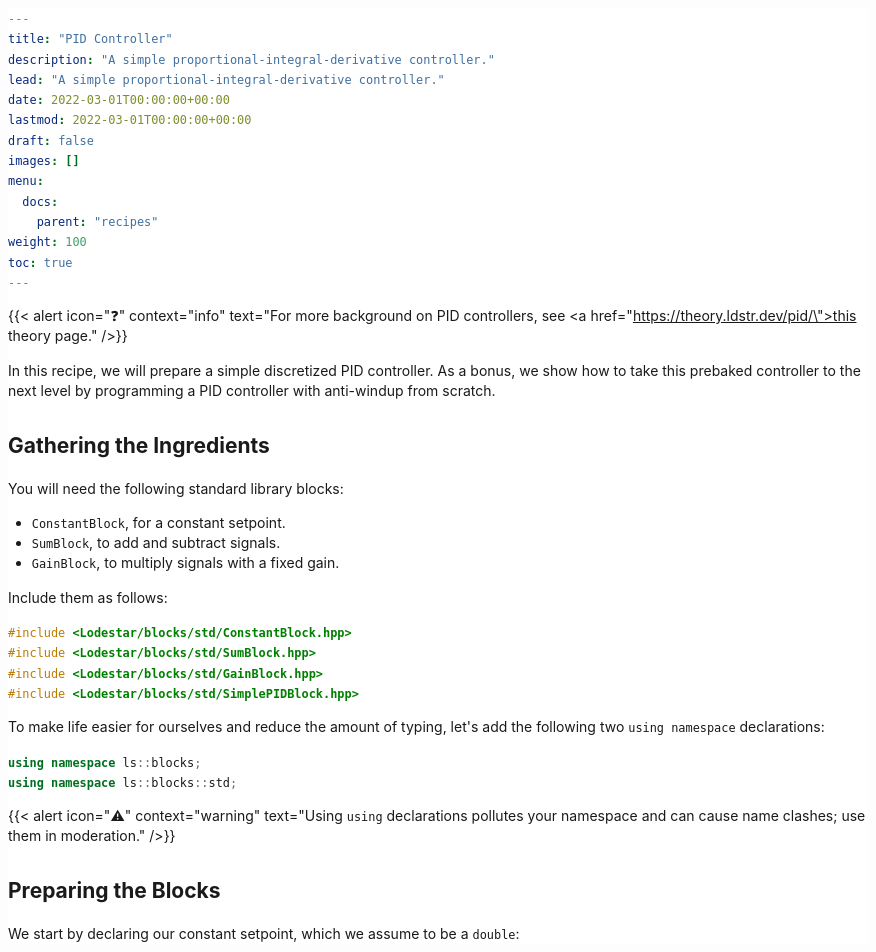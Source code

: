 ```yaml
---
title: "PID Controller"
description: "A simple proportional-integral-derivative controller."
lead: "A simple proportional-integral-derivative controller."
date: 2022-03-01T00:00:00+00:00
lastmod: 2022-03-01T00:00:00+00:00
draft: false
images: []
menu:
  docs:
    parent: "recipes"
weight: 100
toc: true
---
```


{{< alert icon="❓" context="info" text="For more background on PID controllers, see <a href=\"https://theory.ldstr.dev/pid/\">this theory page</a>." />}}

In this recipe, we will prepare a simple discretized PID controller. As a bonus, we show how to take this prebaked controller to the next level by programming a PID controller with anti-windup from scratch.

## Gathering the Ingredients

You will need the following standard library blocks:

- `ConstantBlock`, for a constant setpoint.
- `SumBlock`, to add and subtract signals.
- `GainBlock`, to multiply signals with a fixed gain.

Include them as follows:

```cpp
#include <Lodestar/blocks/std/ConstantBlock.hpp>
#include <Lodestar/blocks/std/SumBlock.hpp>
#include <Lodestar/blocks/std/GainBlock.hpp>
#include <Lodestar/blocks/std/SimplePIDBlock.hpp>
```

To make life easier for ourselves and reduce the amount of typing, let's add the following two `using namespace` declarations:

```cpp
using namespace ls::blocks;
using namespace ls::blocks::std;
```

{{< alert icon="⚠️" context="warning" text="Using `using` declarations pollutes your namespace and can cause name clashes; use them in moderation." />}}

## Preparing the Blocks

We start by declaring our constant setpoint, which we assume to be a `double`:
